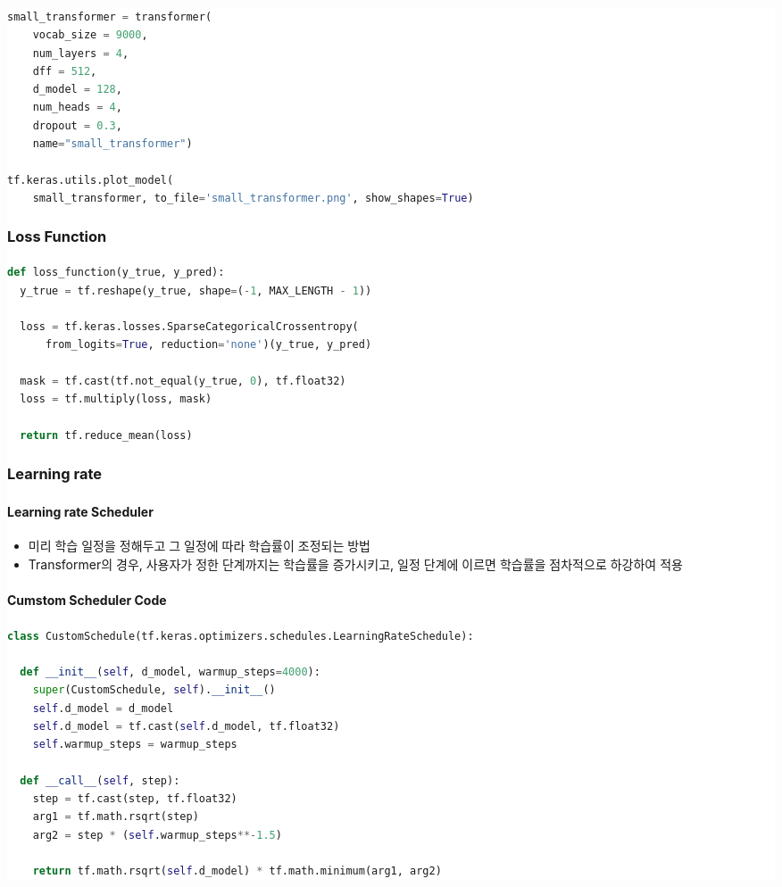 ```python
small_transformer = transformer(
    vocab_size = 9000,
    num_layers = 4,
    dff = 512,
    d_model = 128,
    num_heads = 4,
    dropout = 0.3,
    name="small_transformer")

tf.keras.utils.plot_model(
    small_transformer, to_file='small_transformer.png', show_shapes=True)
```

### Loss Function

```python
def loss_function(y_true, y_pred):
  y_true = tf.reshape(y_true, shape=(-1, MAX_LENGTH - 1))

  loss = tf.keras.losses.SparseCategoricalCrossentropy(
      from_logits=True, reduction='none')(y_true, y_pred)

  mask = tf.cast(tf.not_equal(y_true, 0), tf.float32)
  loss = tf.multiply(loss, mask)

  return tf.reduce_mean(loss)
```

### Learning rate
#### Learning rate Scheduler
- 미리 학습 일정을 정해두고 그 일정에 따라 학습률이 조정되는 방법
- Transformer의 경우, 사용자가 정한 단계까지는 학습률을 증가시키고, 일정 단계에 이르면 학습률을 점차적으로 하강하여 적용

#### Cumstom Scheduler Code

```python
class CustomSchedule(tf.keras.optimizers.schedules.LearningRateSchedule):

  def __init__(self, d_model, warmup_steps=4000):
    super(CustomSchedule, self).__init__()
    self.d_model = d_model
    self.d_model = tf.cast(self.d_model, tf.float32)
    self.warmup_steps = warmup_steps

  def __call__(self, step):
    step = tf.cast(step, tf.float32)
    arg1 = tf.math.rsqrt(step)
    arg2 = step * (self.warmup_steps**-1.5)

    return tf.math.rsqrt(self.d_model) * tf.math.minimum(arg1, arg2)
```